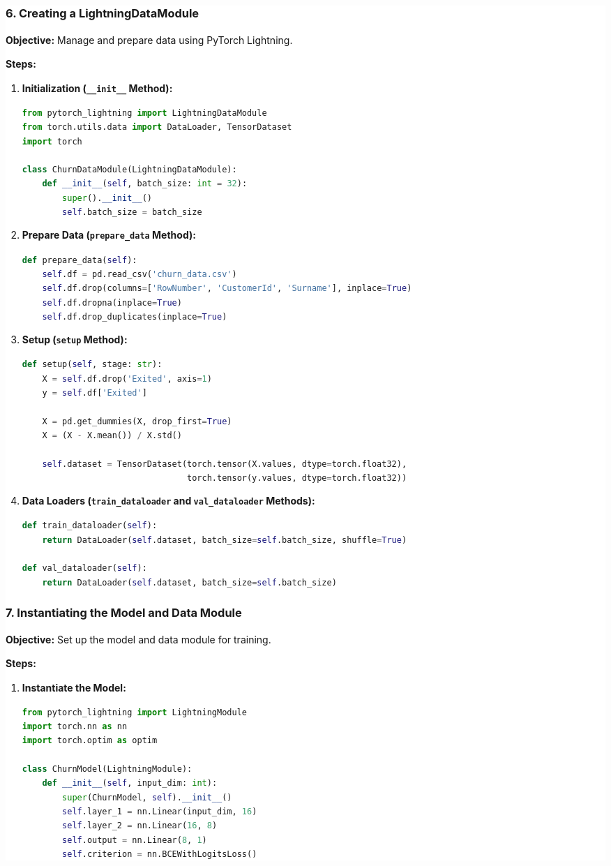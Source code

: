 ### 6. Creating a LightningDataModule

**Objective:** Manage and prepare data using PyTorch Lightning.

**Steps:**

1. **Initialization (`__init__` Method):**
   ```python
   from pytorch_lightning import LightningDataModule
   from torch.utils.data import DataLoader, TensorDataset
   import torch

   class ChurnDataModule(LightningDataModule):
       def __init__(self, batch_size: int = 32):
           super().__init__()
           self.batch_size = batch_size
   ```

2. **Prepare Data (`prepare_data` Method):**
   ```python
   def prepare_data(self):
       self.df = pd.read_csv('churn_data.csv')
       self.df.drop(columns=['RowNumber', 'CustomerId', 'Surname'], inplace=True)
       self.df.dropna(inplace=True)
       self.df.drop_duplicates(inplace=True)
   ```

3. **Setup (`setup` Method):**
   ```python
   def setup(self, stage: str):
       X = self.df.drop('Exited', axis=1)
       y = self.df['Exited']

       X = pd.get_dummies(X, drop_first=True)
       X = (X - X.mean()) / X.std()

       self.dataset = TensorDataset(torch.tensor(X.values, dtype=torch.float32),
                                    torch.tensor(y.values, dtype=torch.float32))
   ```

4. **Data Loaders (`train_dataloader` and `val_dataloader` Methods):**
   ```python
   def train_dataloader(self):
       return DataLoader(self.dataset, batch_size=self.batch_size, shuffle=True)

   def val_dataloader(self):
       return DataLoader(self.dataset, batch_size=self.batch_size)
   ```

### 7. Instantiating the Model and Data Module

**Objective:** Set up the model and data module for training.

**Steps:**

1. **Instantiate the Model:**
   ```python
   from pytorch_lightning import LightningModule
   import torch.nn as nn
   import torch.optim as optim

   class ChurnModel(LightningModule):
       def __init__(self, input_dim: int):
           super(ChurnModel, self).__init__()
           self.layer_1 = nn.Linear(input_dim, 16)
           self.layer_2 = nn.Linear(16, 8)
           self.output = nn.Linear(8, 1)
           self.criterion = nn.BCEWithLogitsLoss()
   ```